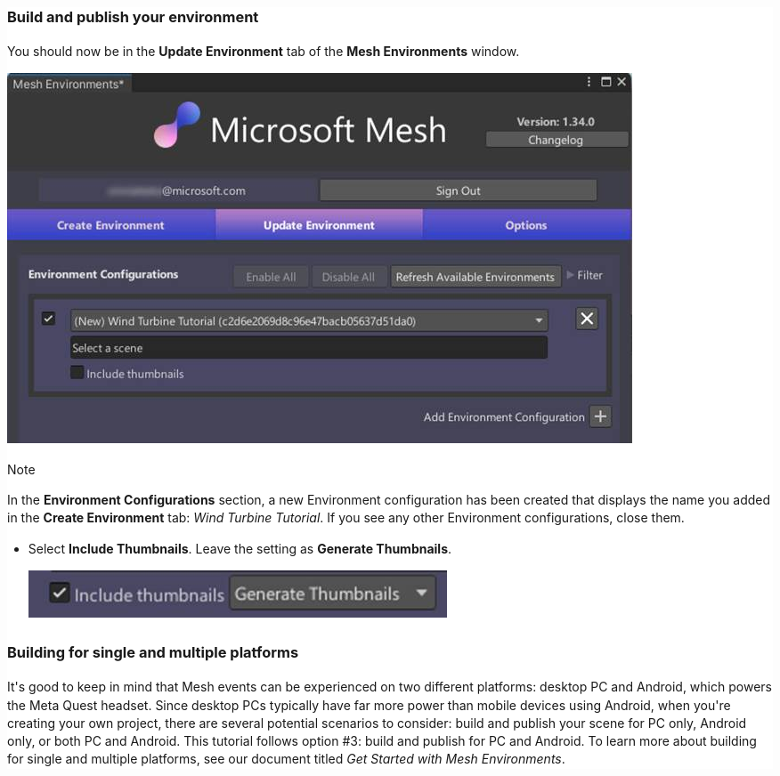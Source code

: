 ### Build and publish your environment

You should now be in the **Update Environment** tab of the **Mesh
Environments** window.

![A screenshot of a computer Description ](../../media/sample-mesh-101/image093.jpg)

> [!NOTE]
> In the **Environment Configurations** section, a new Environment configuration has been created that displays the name you  added in the **Create Environment** tab: *Wind Turbine Tutorial*. If you see any other Environment configurations, close them.

- Select **Include Thumbnails**. Leave the setting as **Generate
    Thumbnails**.

    ![](../../media/sample-mesh-101/image094.jpg)

### Building for single and multiple platforms

It's good to keep in mind that Mesh events can be experienced on two
different platforms: desktop PC and Android, which powers the Meta Quest
headset. Since desktop PCs typically have far more power than mobile
devices using Android, when you're creating your own project, there are
several potential scenarios to consider: build and publish your scene
for PC only, Android only, or both PC and Android. This tutorial follows
option #3: build and publish for PC and Android. To learn more about
building for single and multiple platforms, see our document titled *Get
Started with Mesh Environments*.
